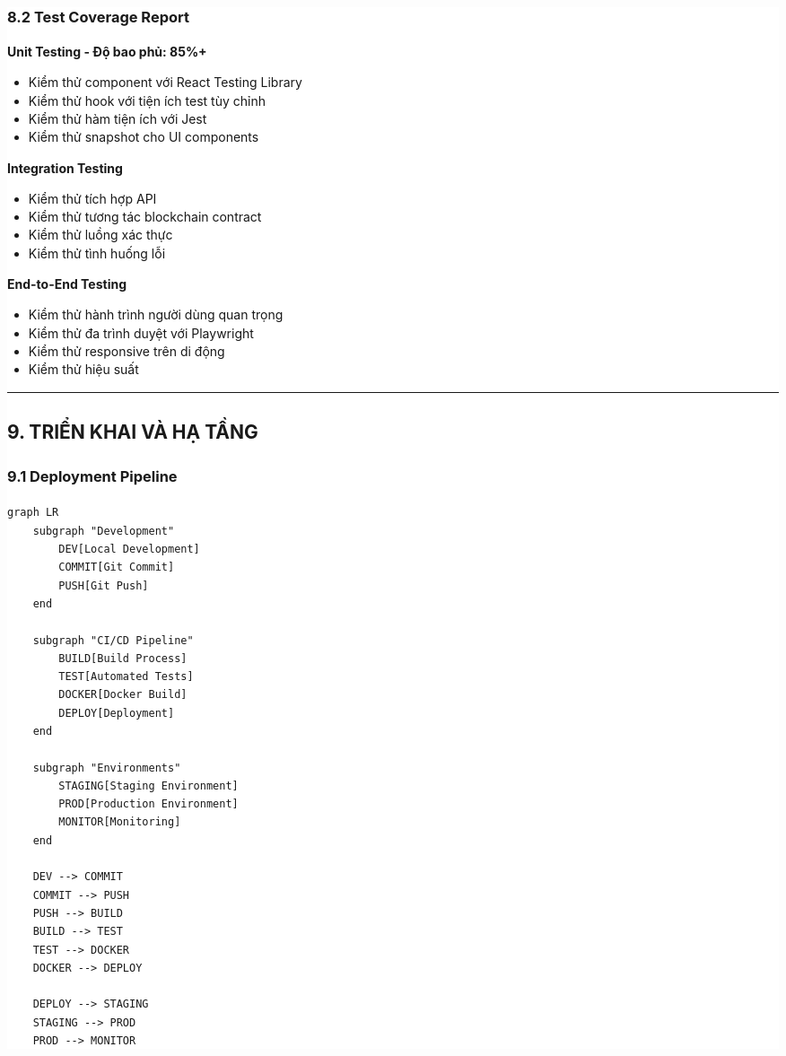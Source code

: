 ### 8.2 Test Coverage Report

**Unit Testing - Độ bao phủ: 85%+**
- Kiểm thử component với React Testing Library
- Kiểm thử hook với tiện ích test tùy chỉnh
- Kiểm thử hàm tiện ích với Jest
- Kiểm thử snapshot cho UI components

**Integration Testing**
- Kiểm thử tích hợp API
- Kiểm thử tương tác blockchain contract
- Kiểm thử luồng xác thực
- Kiểm thử tình huống lỗi

**End-to-End Testing**
- Kiểm thử hành trình người dùng quan trọng
- Kiểm thử đa trình duyệt với Playwright
- Kiểm thử responsive trên di động
- Kiểm thử hiệu suất

---

## 9. TRIỂN KHAI VÀ HẠ TẦNG

### 9.1 Deployment Pipeline

```mermaid
graph LR
    subgraph "Development"
        DEV[Local Development]
        COMMIT[Git Commit]
        PUSH[Git Push]
    end
    
    subgraph "CI/CD Pipeline"
        BUILD[Build Process]
        TEST[Automated Tests]
        DOCKER[Docker Build]
        DEPLOY[Deployment]
    end
    
    subgraph "Environments"
        STAGING[Staging Environment]
        PROD[Production Environment]
        MONITOR[Monitoring]
    end
    
    DEV --> COMMIT
    COMMIT --> PUSH
    PUSH --> BUILD
    BUILD --> TEST
    TEST --> DOCKER
    DOCKER --> DEPLOY
    
    DEPLOY --> STAGING
    STAGING --> PROD
    PROD --> MONITOR
```
